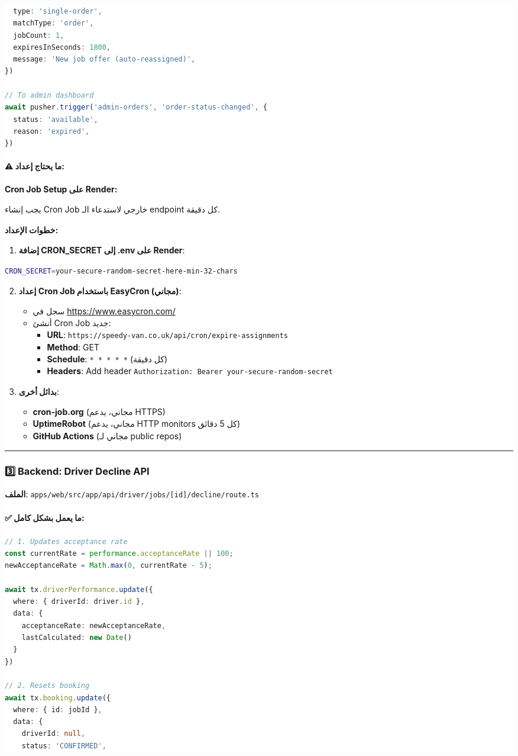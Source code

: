 ```typescript
  type: 'single-order',
  matchType: 'order',
  jobCount: 1,
  expiresInSeconds: 1800,
  message: 'New job offer (auto-reassigned)',
})

// To admin dashboard
await pusher.trigger('admin-orders', 'order-status-changed', {
  status: 'available',
  reason: 'expired',
})
```

#### ⚠️ ما يحتاج إعداد:

**Cron Job Setup على Render:**

يجب إنشاء Cron Job خارجي لاستدعاء الـ endpoint كل دقيقة.

**خطوات الإعداد:**

1. **إضافة CRON_SECRET إلى .env على Render**:
```bash
CRON_SECRET=your-secure-random-secret-here-min-32-chars
```

2. **إعداد Cron Job باستخدام EasyCron (مجاني)**:
   - سجل في https://www.easycron.com/
   - أنشئ Cron Job جديد:
     - **URL**: `https://speedy-van.co.uk/api/cron/expire-assignments`
     - **Method**: GET
     - **Schedule**: `* * * * *` (كل دقيقة)
     - **Headers**: Add header `Authorization: Bearer your-secure-random-secret`

3. **بدائل أخرى**:
   - **cron-job.org** (مجاني، يدعم HTTPS)
   - **UptimeRobot** (مجاني، يدعم HTTP monitors كل 5 دقائق)
   - **GitHub Actions** (مجاني لـ public repos)

---

### 3️⃣ Backend: Driver Decline API

**الملف**: `apps/web/src/app/api/driver/jobs/[id]/decline/route.ts`

#### ✅ ما يعمل بشكل كامل:

```typescript
// 1. Updates acceptance rate
const currentRate = performance.acceptanceRate || 100;
newAcceptanceRate = Math.max(0, currentRate - 5);

await tx.driverPerformance.update({
  where: { driverId: driver.id },
  data: {
    acceptanceRate: newAcceptanceRate,
    lastCalculated: new Date()
  }
})

// 2. Resets booking
await tx.booking.update({
  where: { id: jobId },
  data: {
    driverId: null,
    status: 'CONFIRMED',
```